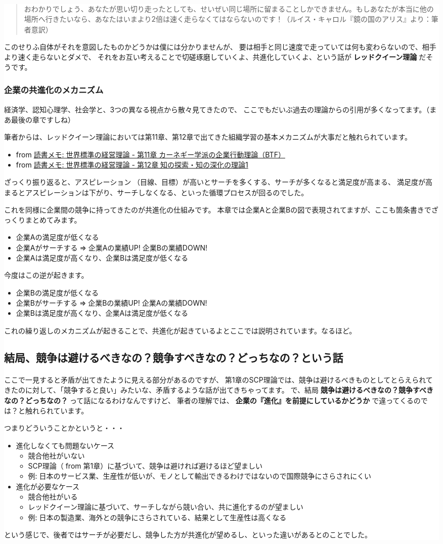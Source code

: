 > おわかりでしょう、あなたが思い切り走ったとしても、せいぜい同じ場所に留まることしかできません。もしあなたが本当に他の場所へ行きたいなら、あなたはいまより2倍は速く走らなくてはならないのです！（ルイス・キャロル『鏡の国のアリス』より：筆者意訳）

このせりふ自体がそれを意図したものかどうかは僕には分かりませんが、
要は相手と同じ速度で走っていては何も変わらないので、相手より速く走らないとダメで、
それをお互い考えることで切磋琢磨していくよ、共進化していくよ、という話が **レッドクイーン理論** だそうです。

### 企業の共進化のメカニズム

経済学、認知心理学、社会学と、3つの異なる視点から散々見てきたので、
ここでもだいぶ過去の理論からの引用が多くなってます。（まあ最後の章ですしね）

筆者からは、レッドクイーン理論においては第11章、第12章で出てきた組織学習の基本メカニズムが大事だと触れられています。

- from [読書メモ: 世界標準の経営理論 - 第11章 カーネギー学派の企業行動理論（BTF）](/biz/20200215/)
- from [読書メモ: 世界標準の経営理論 - 第12章 知の探索・知の深化の理論1](/biz/20200218/)

ざっくり振り返ると、アスピレーション （目線、目標）が高いとサーチを多くする、サーチが多くなると満足度が高まる、
満足度が高まるとアスピレーションは下がり、サーチしなくなる、といった循環プロセスが回るのでした。

これを同様に企業間の競争に持ってきたのが共進化の仕組みです。
本章では企業Aと企業Bの図で表現されてますが、ここも箇条書きでざっくりまとめてみます。

- 企業Aの満足度が低くなる
- 企業Aがサーチする => 企業Aの業績UP! 企業Bの業績DOWN!
- 企業Aは満足度が高くなり、企業Bは満足度が低くなる

今度はこの逆が起きます。

- 企業Bの満足度が低くなる
- 企業Bがサーチする => 企業Bの業績UP! 企業Aの業績DOWN!
- 企業Bは満足度が高くなり、企業Aは満足度が低くなる

これの繰り返しのメカニズムが起きることで、共進化が起きているよとここでは説明されています。なるほど。



## 結局、競争は避けるべきなの？競争すべきなの？どっちなの？という話

ここで一見すると矛盾が出てきたように見える部分があるのですが、
第1章のSCP理論では、競争は避けるべきものとしてとらえられてきたのに対して、「競争すると良い」みたいな、矛盾するような話が出てきちゃってます。
で、結局 **競争は避けるべきなの？競争すべきなの？どっちなの？** って話になるわけなんですけど、
筆者の理解では、 **企業の『進化』を前提にしているかどうか** で違ってくるのでは？と触れられています。

つまりどういうことかというと・・・

- 進化しなくても問題ないケース
    - 競合他社がいない
    - SCP理論（ from 第1章）に基づいて、競争は避ければ避けるほど望ましい
    - 例: 日本のサービス業、生産性が低いが、モノとして輸出できるわけではないので国際競争にさらされにくい
- 進化が必要なケース
    - 競合他社がいる
    - レッドクイーン理論に基づいて、サーチしながら競い合い、共に進化するのが望ましい
    - 例: 日本の製造業、海外との競争にさらされている、結果として生産性は高くなる

という感じで、後者ではサーチが必要だし、競争した方が共進化が望めるし、といった違いがあるとのことでした。

